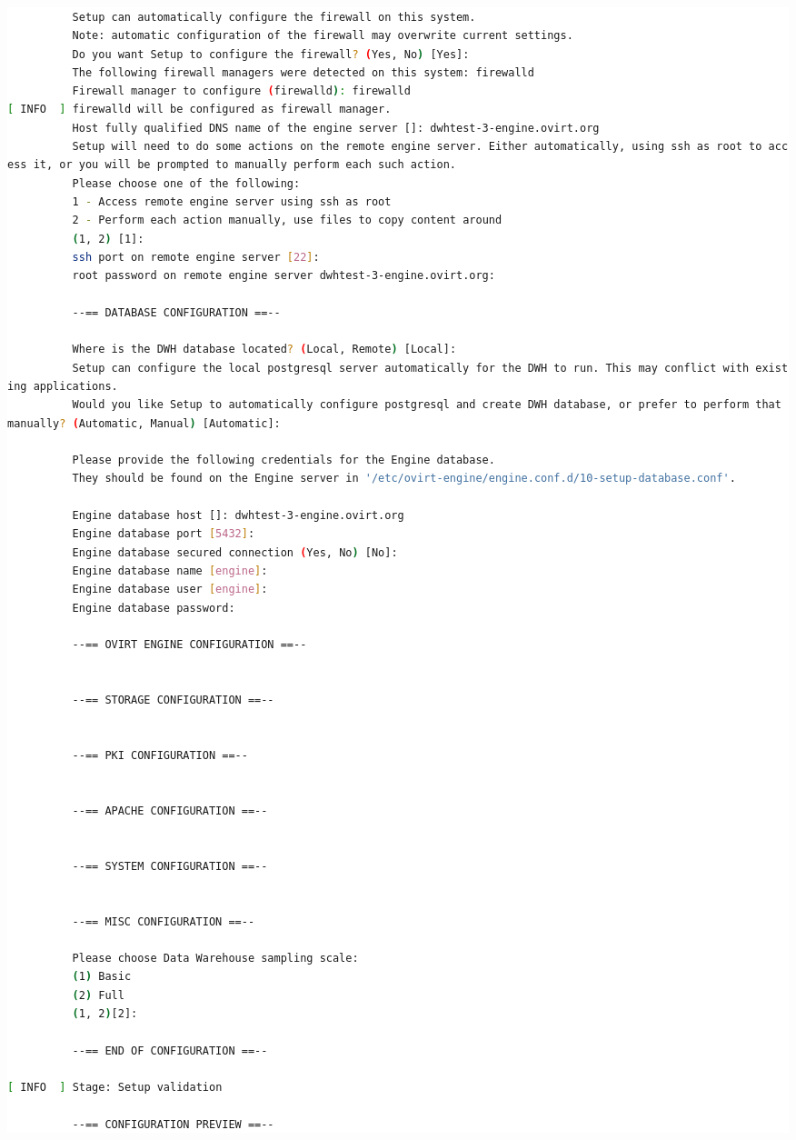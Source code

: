```bash
          Setup can automatically configure the firewall on this system.
          Note: automatic configuration of the firewall may overwrite current settings.
          Do you want Setup to configure the firewall? (Yes, No) [Yes]:
          The following firewall managers were detected on this system: firewalld
          Firewall manager to configure (firewalld): firewalld
[ INFO  ] firewalld will be configured as firewall manager.
          Host fully qualified DNS name of the engine server []: dwhtest-3-engine.ovirt.org
          Setup will need to do some actions on the remote engine server. Either automatically, using ssh as root to access it, or you will be prompted to manually perform each such action.
          Please choose one of the following:
          1 - Access remote engine server using ssh as root
          2 - Perform each action manually, use files to copy content around
          (1, 2) [1]:
          ssh port on remote engine server [22]:
          root password on remote engine server dwhtest-3-engine.ovirt.org:

          --== DATABASE CONFIGURATION ==--

          Where is the DWH database located? (Local, Remote) [Local]:
          Setup can configure the local postgresql server automatically for the DWH to run. This may conflict with existing applications.
          Would you like Setup to automatically configure postgresql and create DWH database, or prefer to perform that manually? (Automatic, Manual) [Automatic]:

          Please provide the following credentials for the Engine database.
          They should be found on the Engine server in '/etc/ovirt-engine/engine.conf.d/10-setup-database.conf'.

          Engine database host []: dwhtest-3-engine.ovirt.org
          Engine database port [5432]:
          Engine database secured connection (Yes, No) [No]:
          Engine database name [engine]:
          Engine database user [engine]:
          Engine database password:

          --== OVIRT ENGINE CONFIGURATION ==--


          --== STORAGE CONFIGURATION ==--


          --== PKI CONFIGURATION ==--


          --== APACHE CONFIGURATION ==--


          --== SYSTEM CONFIGURATION ==--


          --== MISC CONFIGURATION ==--

          Please choose Data Warehouse sampling scale:
          (1) Basic
          (2) Full
          (1, 2)[2]:

          --== END OF CONFIGURATION ==--

[ INFO  ] Stage: Setup validation

          --== CONFIGURATION PREVIEW ==--

```